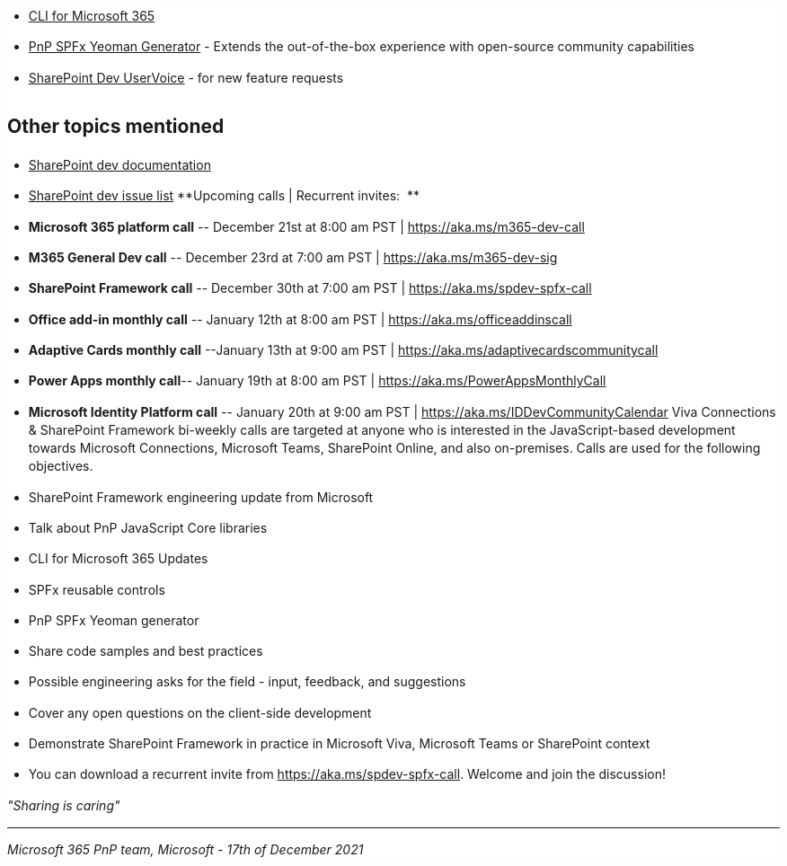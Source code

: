 -   [CLI for Microsoft 365](https://pnp.github.io/cli-microsoft365)

-   [PnP SPFx Yeoman Generator](https://github.com/pnp/generator-spfx) -
    Extends the out-of-the-box experience with open-source community
    capabilities

-   [SharePoint Dev UserVoice](https://aka.ms/spdev-uservoice) - for new
    feature requests


## Other topics mentioned

-   [SharePoint dev
    documentation](https://docs.microsoft.com/sharepoint/dev/)
-   [SharePoint dev issue
    list](https://github.com/SharePoint/sp-dev-docs/issues)
**Upcoming calls | Recurrent invites:  **

-   **Microsoft 365 platform call** -- December 21st at 8:00 am
    PST | <https://aka.ms/m365-dev-call>
-   **M365 General Dev call** -- December 23rd at 7:00 am PST
    | <https://aka.ms/m365-dev-sig>
-   **SharePoint Framework call** -- December 30th at 7:00 am PST
    | <https://aka.ms/spdev-spfx-call>
-   **Office add-in monthly call** -- January 12th at 8:00 am PST
    | <https://aka.ms/officeaddinscall>
-   **Adaptive Cards monthly call** --January 13th at 9:00 am PST
| <https://aka.ms/adaptivecardscommunitycall>

-   **Power Apps monthly call**-- January 19th at 8:00 am PST
    | <https://aka.ms/PowerAppsMonthlyCall>
-   **Microsoft Identity Platform call** -- January 20th at 9:00 am
    PST | <https://aka.ms/IDDevCommunityCalendar>
Viva Connections & SharePoint Framework bi-weekly calls are targeted at
anyone who is interested in the JavaScript-based development towards
Microsoft Connections, Microsoft Teams, SharePoint Online, and also
on-premises. Calls are used for the following objectives.

-   SharePoint Framework engineering update from Microsoft
-   Talk about PnP JavaScript Core libraries
-   CLI for Microsoft 365 Updates
-   SPFx reusable controls
-   PnP SPFx Yeoman generator
-   Share code samples and best practices
-   Possible engineering asks for the field - input, feedback, and
    suggestions
-   Cover any open questions on the client-side development
-   Demonstrate SharePoint Framework in practice in Microsoft Viva,
    Microsoft Teams or SharePoint context
-   You can download a recurrent invite
    from <https://aka.ms/spdev-spfx-call>. Welcome and join the
    discussion!

*"Sharing is caring"*

------------------------------------------------------------------------

*Microsoft 365 PnP team, Microsoft - 17th of December 2021*
